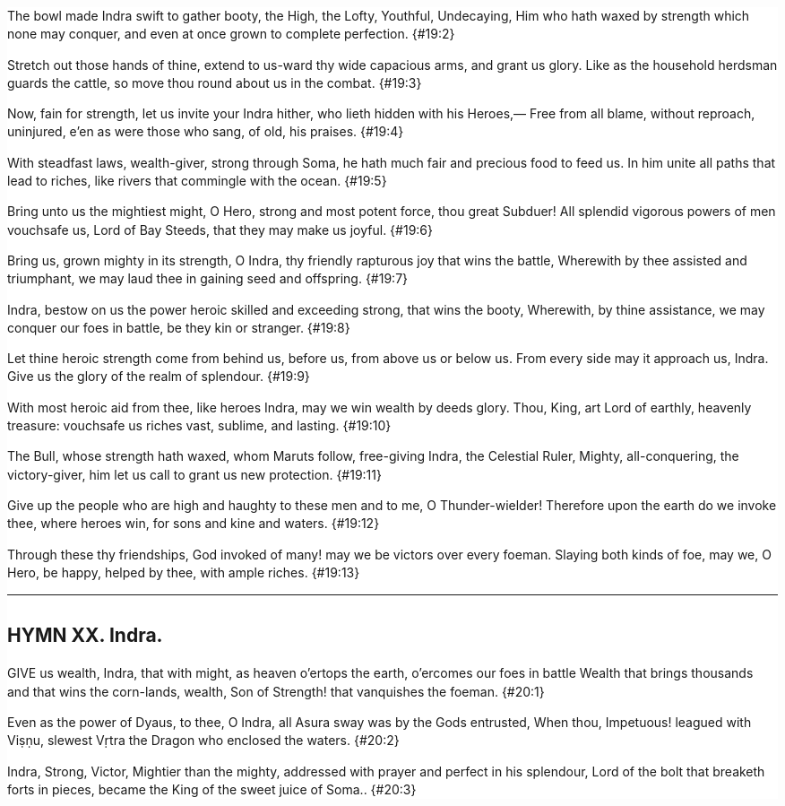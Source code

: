 The bowl made Indra swift to gather booty, the High, the Lofty, Youthful, Undecaying,
Him who hath waxed by strength which none may conquer, and even at once grown to complete perfection. {#19:2}

Stretch out those hands of thine, extend to us-ward thy wide capacious arms, and grant us glory.
Like as the household herdsman guards the cattle, so move thou round about us in the combat. {#19:3}

Now, fain for strength, let us invite your Indra hither, who lieth hidden with his Heroes,—
Free from all blame, without reproach, uninjured, e’en as were those who sang, of old, his praises. {#19:4}

With steadfast laws, wealth-giver, strong through Soma, he hath much fair and precious food to feed us.
In him unite all paths that lead to riches, like rivers that commingle with the ocean. {#19:5}

Bring unto us the mightiest might, O Hero, strong and most potent force, thou great Subduer!
All splendid vigorous powers of men vouchsafe us, Lord of Bay Steeds, that they may make us joyful. {#19:6}

Bring us, grown mighty in its strength, O Indra, thy friendly rapturous joy that wins the battle,
Wherewith by thee assisted and triumphant, we may laud thee in gaining seed and offspring. {#19:7}

Indra, bestow on us the power heroic skilled and exceeding strong, that wins the booty,
Wherewith, by thine assistance, we may conquer our foes in battle, be they kin or stranger. {#19:8}

Let thine heroic strength come from behind us, before us, from above us or below us.
From every side may it approach us, Indra. Give us the glory of the realm of splendour. {#19:9}

With most heroic aid from thee, like heroes Indra, may we win wealth by deeds glory.
Thou, King, art Lord of earthly, heavenly treasure: vouchsafe us riches vast, sublime, and lasting. {#19:10}

The Bull, whose strength hath waxed, whom Maruts follow, free-giving Indra, the Celestial Ruler,
Mighty, all-conquering, the victory-giver, him let us call to grant us new protection. {#19:11}

Give up the people who are high and haughty to these men and to me, O Thunder-wielder!
Therefore upon the earth do we invoke thee, where heroes win, for sons and kine and waters. {#19:12}

Through these thy friendships, God invoked of many! may we be victors over every foeman.
Slaying both kinds of foe, may we, O Hero, be happy, helped by thee, with ample riches. {#19:13}

* * *

## HYMN XX. Indra.

GIVE us wealth, Indra, that with might, as heaven o’ertops the earth, o’ercomes our foes in battle
Wealth that brings thousands and that wins the corn-lands, wealth, Son of Strength! that vanquishes the foeman. {#20:1}

Even as the power of Dyaus, to thee, O Indra, all Asura sway was by the Gods entrusted,
When thou, Impetuous! leagued with Viṣṇu, slewest Vṛtra the Dragon who enclosed the waters. {#20:2}

Indra, Strong, Victor, Mightier than the mighty, addressed with prayer and perfect in his splendour,
Lord of the bolt that breaketh forts in pieces, became the King of the sweet juice of Soma.. {#20:3}
